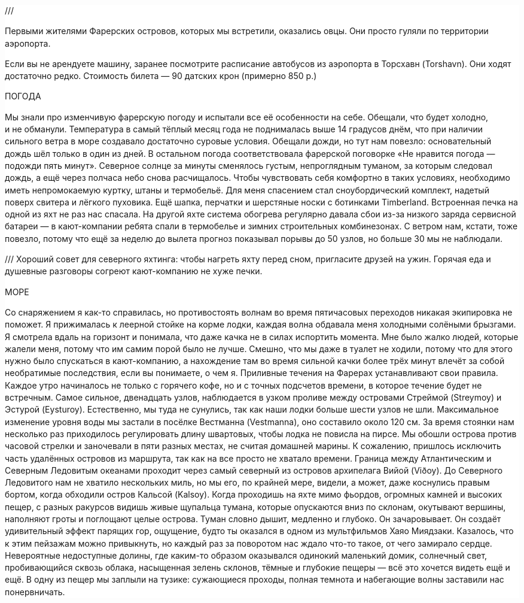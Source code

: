 ///

Первыми жителями Фарерских островов, которых мы встретили, оказались овцы. Они просто гуляли по территории аэропорта.

Если вы не арендуете машину, заранее посмотрите расписание автобусов из аэропорта в Торсхавн (Torshavn). Они ходят достаточно редко. Стоимость билета — 90 датских крон (примерно 850 р.)


ПОГОДА

Мы знали про изменчивую фарерскую погоду и испытали все её особенности на себе. Обещали, что будет холодно, и не обманули.
Температура в самый тёплый месяц года не поднималась выше 14 градусов днём, что при наличии сильного ветра в море создавало достаточно суровые условия. Обещали дожди, но тут нам повезло: основательный дождь шёл только в один из дней. В остальном погода соответствовала фарерской поговорке «Не нравится погода — подожди пять минут». Северное солнце за минуты сменялось густым, непроглядным туманом, за которым следовал дождь, а ещё через полчаса небо снова расчищалось. Чтобы чувствовать себя комфортно в таких условиях, необходимо иметь непромокаемую куртку, штаны и термобельё. Для меня спасением стал сноубордический комплект, надетый поверх свитера и лёгкого пуховика. Ещё шапка, перчатки и шерстяные носки с ботинками Timberland. Встроенная печка на одной из яхт не раз нас спасала. На другой яхте система обогрева регулярно давала сбои из-за низкого заряда сервисной батареи — в кают-компании ребята спали в термобелье и зимних строительных комбинезонах.
С ветром нам, кстати, тоже повезло, потому что ещё за неделю до вылета прогноз показывал порывы до 50 узлов, но больше 30 мы не наблюдали.


///
Хороший совет для северного яхтинга: чтобы нагреть яхту перед сном, пригласите друзей на ужин. Горячая еда и душевные разговоры согреют кают-компанию не хуже печки.



МОРЕ


Со снаряжением я как-то справилась, но противостоять волнам во время пятичасовых переходов никакая экипировка не поможет. Я прижималась к леерной стойке на корме лодки, каждая волна обдавала меня холодными солёными брызгами.
Я смотрела вдаль на горизонт и понимала, что даже качка не в силах испортить момента. Мне было жалко людей, которые жалели меня, потому что им самим порой было не лучше. Смешно, что мы даже в туалет не ходили, потому что для этого нужно было спускаться в кают-компанию, а нахождение там во время сильной качки более трёх минут влечёт за собой необратимые последствия, если вы понимаете, о чем я.
Приливные течения на Фарерах устанавливают свои правила. Каждое утро начиналось не только с горячего кофе, но и с точных подсчетов времени, в которое течение будет не встречным. Самое сильное, двенадцать узлов, наблюдается в узком проливе между островами Стреймой (Streymoy) и Эстурой (Eysturoy). Естественно, мы туда не сунулись, так как наши лодки больше шести узлов не шли. Максимальное изменение уровня воды мы застали в посёлке Вестманна (Vestmanna), оно составило около 120 см. За время стоянки нам несколько раз приходилось регулировать длину швартовых, чтобы лодка не повисла на пирсе.
Мы обошли острова против часовой стрелки и заночевали в пяти разных местах, не считая домашней марины. К сожалению, пришлось исключить часть удалённых островов из маршрута, так как на все просто не хватало времени. Граница между Атлантическим и Северным Ледовитым океанами проходит через самый северный из островов архипелага Вийой (Viðoy). До Северного Ледовитого нам не хватило нескольких миль, но мы его, по крайней мере, видели, а может, даже коснулись правым бортом, когда обходили остров Кальсой (Kalsoy).
Когда проходишь на яхте мимо фьордов, огромных камней и высоких пещер, с разных ракурсов видишь живые щупальца тумана, которые опускаются вниз по склонам, окутывают вершины, наполняют гроты и поглощают целые острова. Туман словно дышит, медленно и глубоко. Он зачаровывает. Он создаёт удивительный эффект парящих гор, ощущение, будто ты оказался в одном из мультфильмов Хаяо Миядзаки.
Казалось, что к этим пейзажам можно привыкнуть, но каждый раз за поворотом нас ждало что-то такое, от чего замирало сердце. Невероятные недоступные долины, где каким-то образом оказывался одинокий маленький домик, солнечный свет, пробивающийся сквозь облака, насыщенная зелень склонов, тёмные и глубокие пещеры — всё это хочется видеть ещё и ещё. В одну из пещер мы заплыли на тузике: сужающиеся проходы, полная темнота и набегающие волны заставили нас понервничать.
